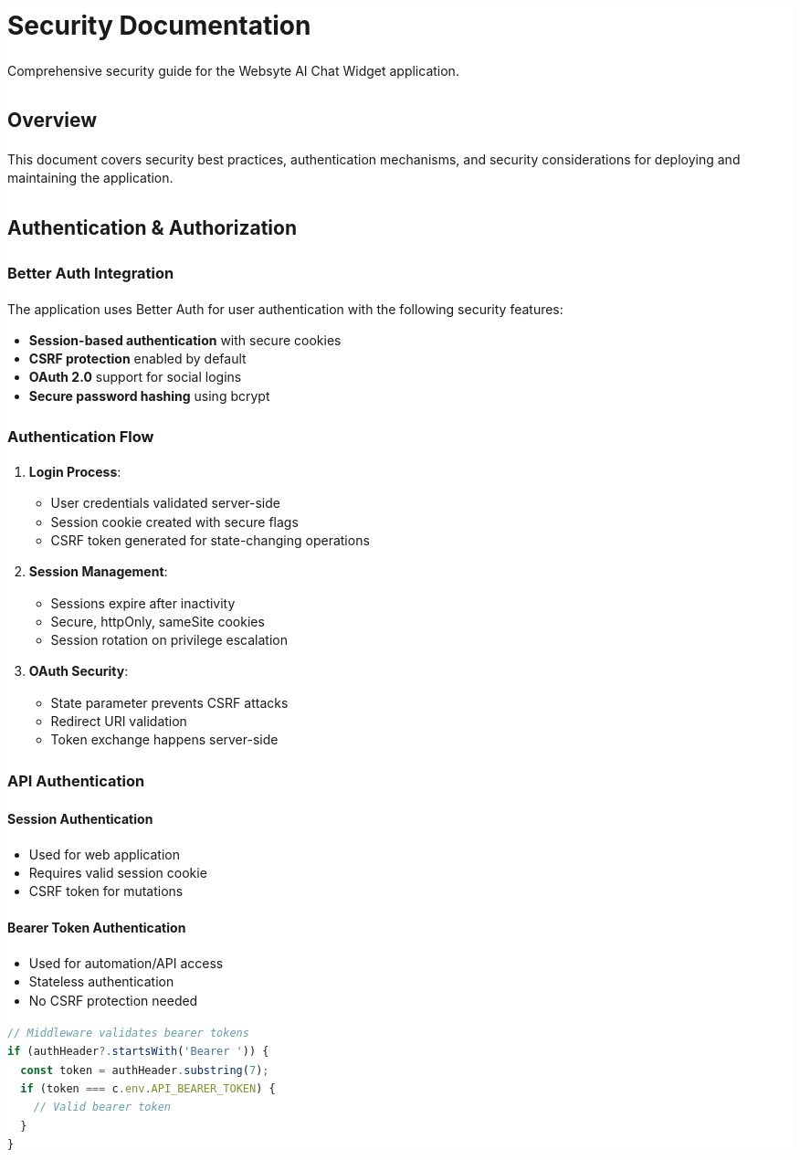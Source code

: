 # Security Documentation

Comprehensive security guide for the Websyte AI Chat Widget application.

## Overview

This document covers security best practices, authentication mechanisms, and security considerations for deploying and maintaining the application.

## Authentication & Authorization

### Better Auth Integration

The application uses Better Auth for user authentication with the following security features:

- **Session-based authentication** with secure cookies
- **CSRF protection** enabled by default
- **OAuth 2.0** support for social logins
- **Secure password hashing** using bcrypt

### Authentication Flow

1. **Login Process**:
   - User credentials validated server-side
   - Session cookie created with secure flags
   - CSRF token generated for state-changing operations

2. **Session Management**:
   - Sessions expire after inactivity
   - Secure, httpOnly, sameSite cookies
   - Session rotation on privilege escalation

3. **OAuth Security**:
   - State parameter prevents CSRF attacks
   - Redirect URI validation
   - Token exchange happens server-side

### API Authentication

#### Session Authentication
- Used for web application
- Requires valid session cookie
- CSRF token for mutations

#### Bearer Token Authentication
- Used for automation/API access
- Stateless authentication
- No CSRF protection needed

```typescript
// Middleware validates bearer tokens
if (authHeader?.startsWith('Bearer ')) {
  const token = authHeader.substring(7);
  if (token === c.env.API_BEARER_TOKEN) {
    // Valid bearer token
  }
}
```
